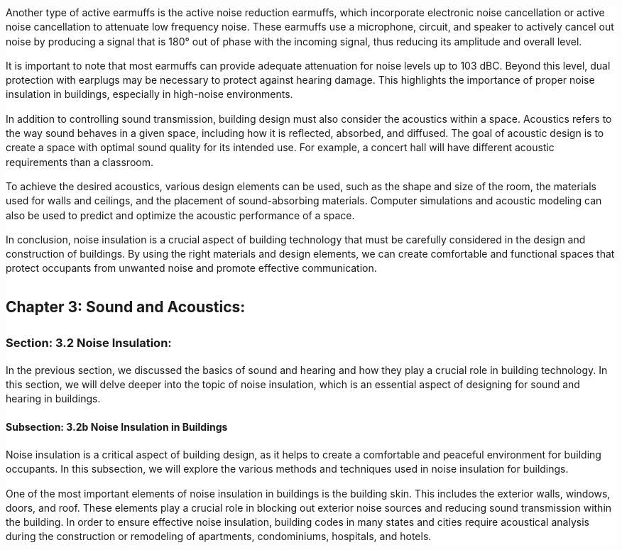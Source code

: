 Another type of active earmuffs is the active noise reduction earmuffs, which incorporate electronic noise cancellation or active noise cancellation to attenuate low frequency noise. These earmuffs use a microphone, circuit, and speaker to actively cancel out noise by producing a signal that is 180° out of phase with the incoming signal, thus reducing its amplitude and overall level.



It is important to note that most earmuffs can provide adequate attenuation for noise levels up to 103 dBC. Beyond this level, dual protection with earplugs may be necessary to protect against hearing damage. This highlights the importance of proper noise insulation in buildings, especially in high-noise environments.



In addition to controlling sound transmission, building design must also consider the acoustics within a space. Acoustics refers to the way sound behaves in a given space, including how it is reflected, absorbed, and diffused. The goal of acoustic design is to create a space with optimal sound quality for its intended use. For example, a concert hall will have different acoustic requirements than a classroom.



To achieve the desired acoustics, various design elements can be used, such as the shape and size of the room, the materials used for walls and ceilings, and the placement of sound-absorbing materials. Computer simulations and acoustic modeling can also be used to predict and optimize the acoustic performance of a space.



In conclusion, noise insulation is a crucial aspect of building technology that must be carefully considered in the design and construction of buildings. By using the right materials and design elements, we can create comfortable and functional spaces that protect occupants from unwanted noise and promote effective communication. 





## Chapter 3: Sound and Acoustics:



### Section: 3.2 Noise Insulation:



In the previous section, we discussed the basics of sound and hearing and how they play a crucial role in building technology. In this section, we will delve deeper into the topic of noise insulation, which is an essential aspect of designing for sound and hearing in buildings.



#### Subsection: 3.2b Noise Insulation in Buildings



Noise insulation is a critical aspect of building design, as it helps to create a comfortable and peaceful environment for building occupants. In this subsection, we will explore the various methods and techniques used in noise insulation for buildings.



One of the most important elements of noise insulation in buildings is the building skin. This includes the exterior walls, windows, doors, and roof. These elements play a crucial role in blocking out exterior noise sources and reducing sound transmission within the building. In order to ensure effective noise insulation, building codes in many states and cities require acoustical analysis during the construction or remodeling of apartments, condominiums, hospitals, and hotels.
